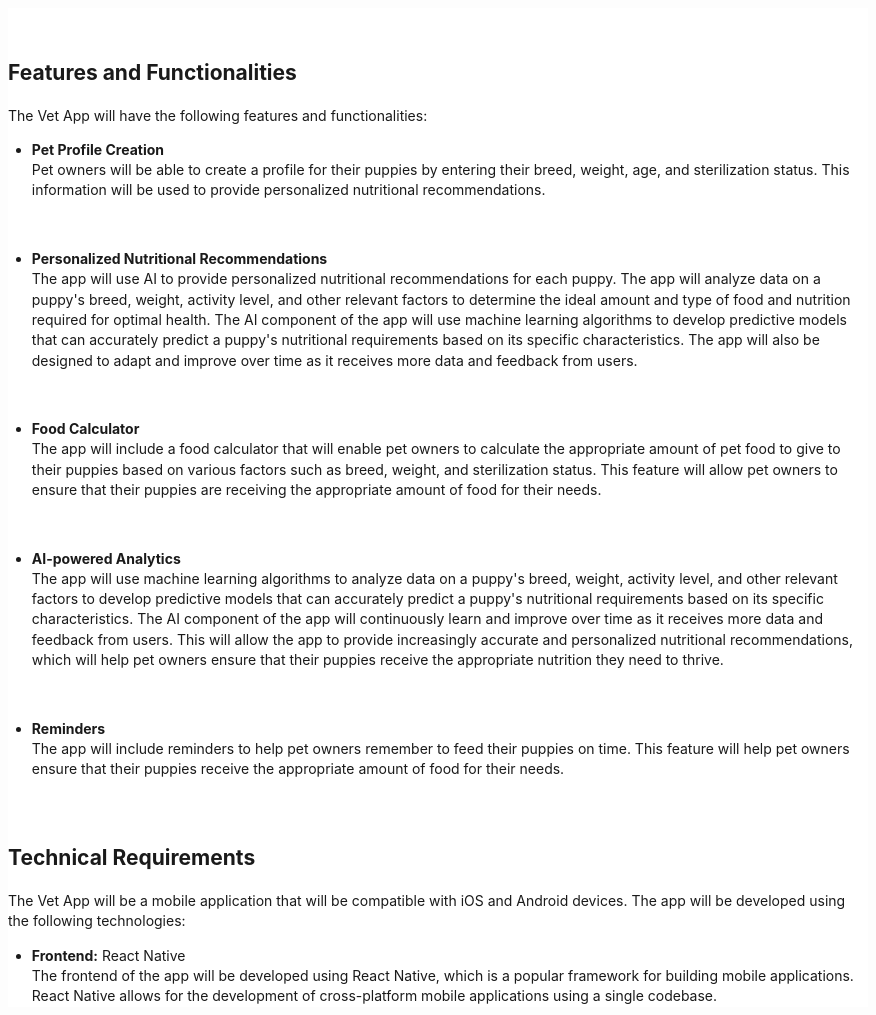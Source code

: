 <br>

## Features and Functionalities

The Vet App will have the following features and functionalities:

- **Pet Profile Creation** <br>
   Pet owners will be able to create a profile for their puppies by entering their breed, weight, age, and sterilization status. This information will be used to provide personalized nutritional recommendations.

   <br>

- **Personalized Nutritional Recommendations** <br>
    The app will use AI to provide personalized nutritional recommendations for each puppy. The app will analyze data on a puppy's breed, weight, activity level, and other relevant factors to determine the ideal amount and type of food and nutrition required for optimal health. The AI component of the app will use machine learning algorithms to develop predictive models that can accurately predict a puppy's nutritional requirements based on its specific characteristics. The app will also be designed to adapt and improve over time as it receives more data and feedback from users.

    <br>

- **Food Calculator** <br>
    The app will include a food calculator that will enable pet owners to calculate the appropriate amount of pet food to give to their puppies based on various factors such as breed, weight, and sterilization status. This feature will allow pet owners to ensure that their puppies are receiving the appropriate amount of food for their needs.

    <br>

- **AI-powered Analytics** <br>
    The app will use machine learning algorithms to analyze data on a puppy's breed, weight, activity level, and other relevant factors to develop predictive models that can accurately predict a puppy's nutritional requirements based on its specific characteristics. The AI component of the app will continuously learn and improve over time as it receives more data and feedback from users. This will allow the app to provide increasingly accurate and personalized nutritional recommendations, which will help pet owners ensure that their puppies receive the appropriate nutrition they need to thrive.

    <br>

- **Reminders** <br>
    The app will include reminders to help pet owners remember to feed their puppies on time. This feature will help pet owners ensure that their puppies receive the appropriate amount of food for their needs.

    <br>

## Technical Requirements

The Vet App will be a mobile application that will be compatible with iOS and Android devices. The app will be developed using the following technologies:

- **Frontend:** React Native <br>
    The frontend of the app will be developed using React Native, which is a popular framework for building mobile applications. React Native allows for the development of cross-platform mobile applications using a single codebase.
